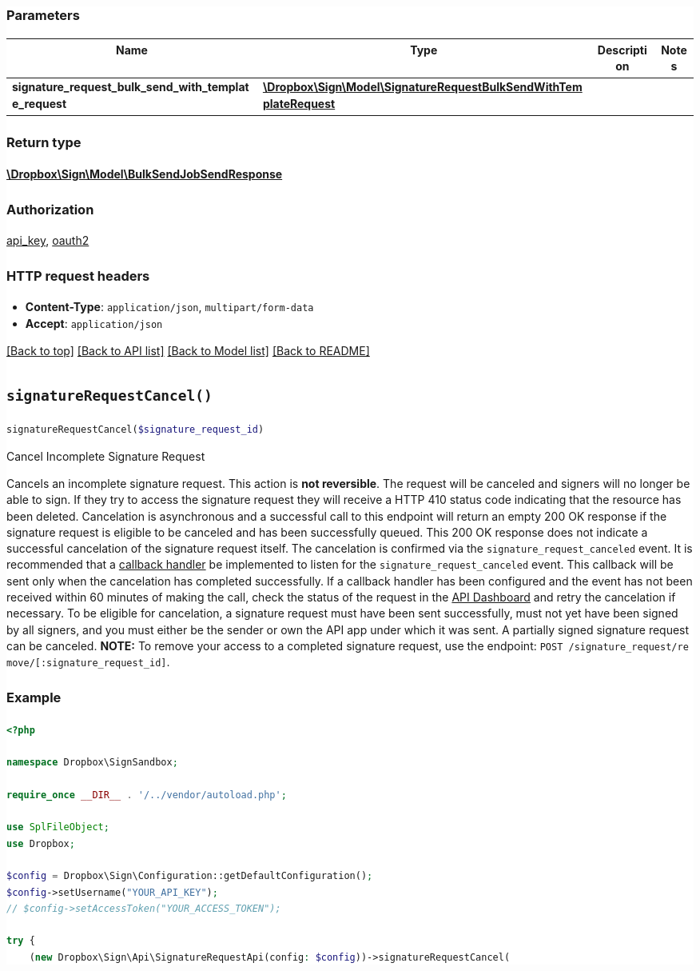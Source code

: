 ### Parameters

|Name | Type | Description  | Notes |
| ------------- | ------------- | ------------- | ------------- |
| **signature_request_bulk_send_with_template_request** | [**\Dropbox\Sign\Model\SignatureRequestBulkSendWithTemplateRequest**](../Model/SignatureRequestBulkSendWithTemplateRequest.md)|  | |

### Return type

[**\Dropbox\Sign\Model\BulkSendJobSendResponse**](../Model/BulkSendJobSendResponse.md)

### Authorization

[api_key](../../README.md#api_key), [oauth2](../../README.md#oauth2)

### HTTP request headers

- **Content-Type**: `application/json`, `multipart/form-data`
- **Accept**: `application/json`

[[Back to top]](#) [[Back to API list]](../../README.md#endpoints)
[[Back to Model list]](../../README.md#models)
[[Back to README]](../../README.md)

## `signatureRequestCancel()`

```php
signatureRequestCancel($signature_request_id)
```
Cancel Incomplete Signature Request

Cancels an incomplete signature request. This action is **not reversible**.  The request will be canceled and signers will no longer be able to sign. If they try to access the signature request they will receive a HTTP 410 status code indicating that the resource has been deleted. Cancelation is asynchronous and a successful call to this endpoint will return an empty 200 OK response if the signature request is eligible to be canceled and has been successfully queued.  This 200 OK response does not indicate a successful cancelation of the signature request itself. The cancelation is confirmed via the `signature_request_canceled` event. It is recommended that a [callback handler](/api/reference/tag/Callbacks-and-Events) be implemented to listen for the `signature_request_canceled` event. This callback will be sent only when the cancelation has completed successfully. If a callback handler has been configured and the event has not been received within 60 minutes of making the call, check the status of the request in the [API Dashboard](https://app.hellosign.com/apidashboard) and retry the cancelation if necessary.  To be eligible for cancelation, a signature request must have been sent successfully, must not yet have been signed by all signers, and you must either be the sender or own the API app under which it was sent. A partially signed signature request can be canceled.  **NOTE:** To remove your access to a completed signature request, use the endpoint: `POST /signature_request/remove/[:signature_request_id]`.

### Example

```php
<?php

namespace Dropbox\SignSandbox;

require_once __DIR__ . '/../vendor/autoload.php';

use SplFileObject;
use Dropbox;

$config = Dropbox\Sign\Configuration::getDefaultConfiguration();
$config->setUsername("YOUR_API_KEY");
// $config->setAccessToken("YOUR_ACCESS_TOKEN");

try {
    (new Dropbox\Sign\Api\SignatureRequestApi(config: $config))->signatureRequestCancel(
```